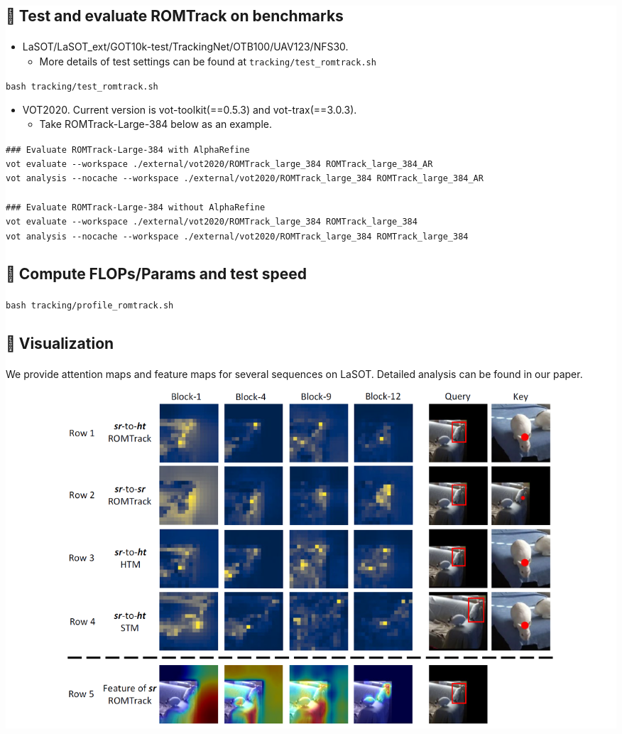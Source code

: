 ## :book: Test and evaluate ROMTrack on benchmarks

- LaSOT/LaSOT_ext/GOT10k-test/TrackingNet/OTB100/UAV123/NFS30. 
  - More details of test settings can be found at ```tracking/test_romtrack.sh```
```
bash tracking/test_romtrack.sh
```

- VOT2020. Current version is vot-toolkit(==0.5.3) and vot-trax(==3.0.3).
  - Take ROMTrack-Large-384 below as an example.
```
### Evaluate ROMTrack-Large-384 with AlphaRefine
vot evaluate --workspace ./external/vot2020/ROMTrack_large_384 ROMTrack_large_384_AR
vot analysis --nocache --workspace ./external/vot2020/ROMTrack_large_384 ROMTrack_large_384_AR

### Evaluate ROMTrack-Large-384 without AlphaRefine
vot evaluate --workspace ./external/vot2020/ROMTrack_large_384 ROMTrack_large_384
vot analysis --nocache --workspace ./external/vot2020/ROMTrack_large_384 ROMTrack_large_384
```

## :book: Compute FLOPs/Params and test speed
```
bash tracking/profile_romtrack.sh
```

## :book: Visualization
We provide attention maps and feature maps for several sequences on LaSOT. Detailed analysis can be found in our paper.
<p align="center">
<img width="80%" src="asset/Visualization.png" alt="Visualization"/>
</p>
